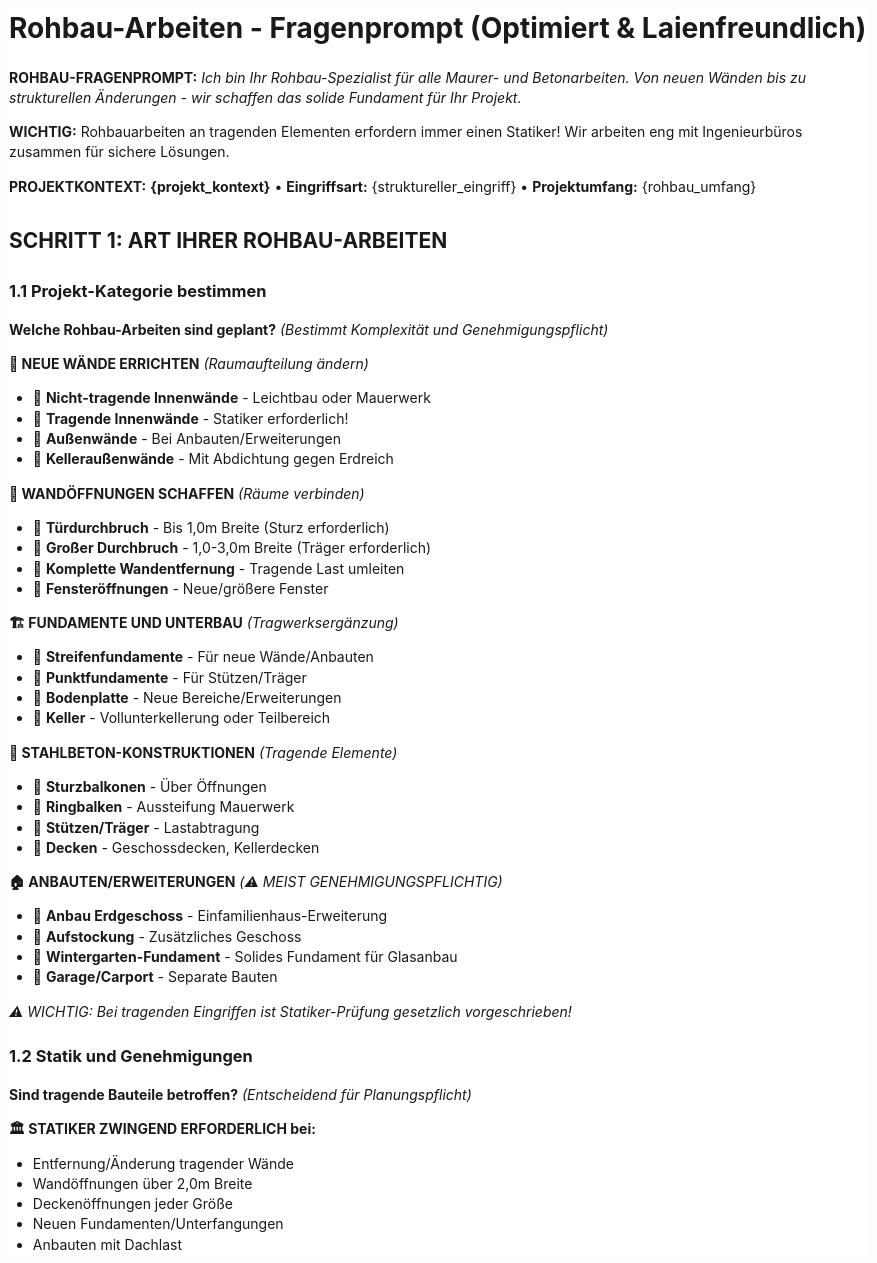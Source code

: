 # Rohbau-Arbeiten - Fragenprompt (Optimiert & Laienfreundlich)

**ROHBAU-FRAGENPROMPT:** *Ich bin Ihr Rohbau-Spezialist für alle Maurer- und Betonarbeiten. Von neuen Wänden bis zu strukturellen Änderungen - wir schaffen das solide Fundament für Ihr Projekt.*

**WICHTIG:** Rohbauarbeiten an tragenden Elementen erfordern immer einen Statiker! Wir arbeiten eng mit Ingenieurbüros zusammen für sichere Lösungen.

**PROJEKTKONTEXT:** **{projekt_kontext}** • **Eingriffsart:** {struktureller_eingriff} • **Projektumfang:** {rohbau_umfang}

## SCHRITT 1: ART IHRER ROHBAU-ARBEITEN

### 1.1 Projekt-Kategorie bestimmen
**Welche Rohbau-Arbeiten sind geplant?** *(Bestimmt Komplexität und Genehmigungspflicht)*

**🧱 NEUE WÄNDE ERRICHTEN** *(Raumaufteilung ändern)*
- 🔲 **Nicht-tragende Innenwände** - Leichtbau oder Mauerwerk
- 🔲 **Tragende Innenwände** - Statiker erforderlich!
- 🔲 **Außenwände** - Bei Anbauten/Erweiterungen
- 🔲 **Kelleraußenwände** - Mit Abdichtung gegen Erdreich

**🔨 WANDÖFFNUNGEN SCHAFFEN** *(Räume verbinden)*
- 🔲 **Türdurchbruch** - Bis 1,0m Breite (Sturz erforderlich)
- 🔲 **Großer Durchbruch** - 1,0-3,0m Breite (Träger erforderlich)
- 🔲 **Komplette Wandentfernung** - Tragende Last umleiten
- 🔲 **Fensteröffnungen** - Neue/größere Fenster

**🏗️ FUNDAMENTE UND UNTERBAU** *(Tragwerksergänzung)*
- 🔲 **Streifenfundamente** - Für neue Wände/Anbauten
- 🔲 **Punktfundamente** - Für Stützen/Träger
- 🔲 **Bodenplatte** - Neue Bereiche/Erweiterungen
- 🔲 **Keller** - Vollunterkellerung oder Teilbereich

**🔗 STAHLBETON-KONSTRUKTIONEN** *(Tragende Elemente)*
- 🔲 **Sturzbalkonen** - Über Öffnungen
- 🔲 **Ringbalken** - Aussteifung Mauerwerk
- 🔲 **Stützen/Träger** - Lastabtragung
- 🔲 **Decken** - Geschossdecken, Kellerdecken

**🏠 ANBAUTEN/ERWEITERUNGEN** *(⚠️ MEIST GENEHMIGUNGSPFLICHTIG)*
- 🔲 **Anbau Erdgeschoss** - Einfamilienhaus-Erweiterung
- 🔲 **Aufstockung** - Zusätzliches Geschoss
- 🔲 **Wintergarten-Fundament** - Solides Fundament für Glasanbau
- 🔲 **Garage/Carport** - Separate Bauten

*⚠️ WICHTIG: Bei tragenden Eingriffen ist Statiker-Prüfung gesetzlich vorgeschrieben!*

### 1.2 Statik und Genehmigungen
**Sind tragende Bauteile betroffen?** *(Entscheidend für Planungspflicht)*

**🏛️ STATIKER ZWINGEND ERFORDERLICH bei:**
- Entfernung/Änderung tragender Wände
- Wandöffnungen über 2,0m Breite
- Deckenöffnungen jeder Größe
- Neuen Fundamenten/Unterfangungen
- Anbauten mit Dachlast
